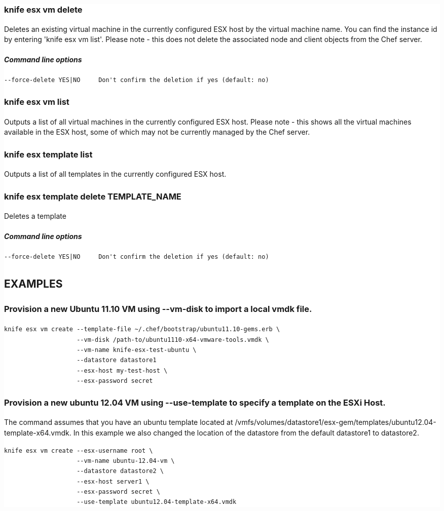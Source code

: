 ### knife esx vm delete

Deletes an existing virtual machine in the currently configured ESX host by the virtual machine name. You can find the instance id by entering 'knife esx vm list'. Please note - this does not delete the associated node and client objects from the Chef server.

#### _Command line options_

    --force-delete YES|NO     Don't confirm the deletion if yes (default: no)

### knife esx vm list

Outputs a list of all virtual machines in the currently configured ESX host.  Please note - this shows all the virtual machines available in the ESX host, some of which may not be currently managed by the Chef server.

### knife esx template list

Outputs a list of all templates in the currently configured ESX host.

### knife esx template delete TEMPLATE_NAME

Deletes a template

#### _Command line options_

    --force-delete YES|NO     Don't confirm the deletion if yes (default: no)

## EXAMPLES

### Provision a new Ubuntu 11.10 VM using --vm-disk to import a local vmdk file.

    knife esx vm create --template-file ~/.chef/bootstrap/ubuntu11.10-gems.erb \
                        --vm-disk /path-to/ubuntu1110-x64-vmware-tools.vmdk \
                        --vm-name knife-esx-test-ubuntu \
                        --datastore datastore1
                        --esx-host my-test-host \
                        --esx-password secret

### Provision a new ubuntu 12.04 VM using --use-template to specify a template on the ESXi Host.

The command assumes that you have an ubuntu template located at /vmfs/volumes/datastore1/esx-gem/templates/ubuntu12.04-template-x64.vmdk.
In this example we also changed the location of the datastore from the default datastore1 to datastore2.

    knife esx vm create --esx-username root \
                        --vm-name ubuntu-12.04-vm \
                        --datastore datastore2 \
                        --esx-host server1 \
                        --esx-password secret \
                        --use-template ubuntu12.04-template-x64.vmdk

